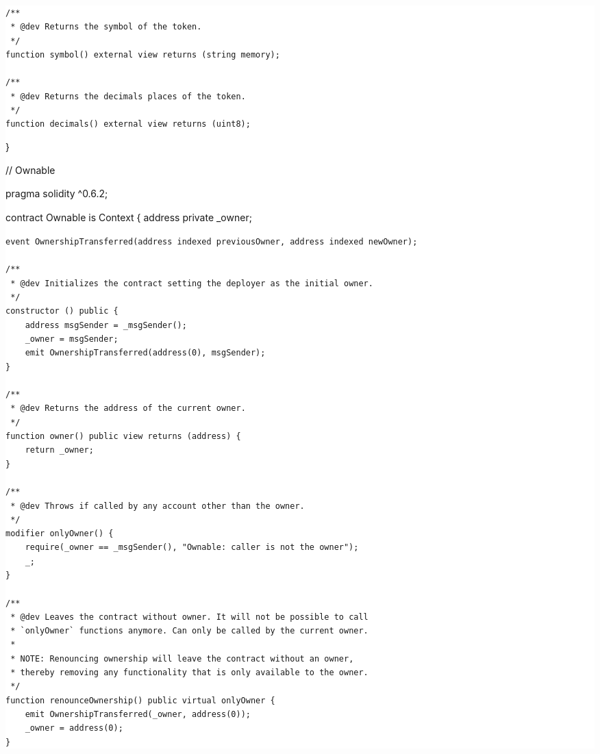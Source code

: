     /**
     * @dev Returns the symbol of the token.
     */
    function symbol() external view returns (string memory);

    /**
     * @dev Returns the decimals places of the token.
     */
    function decimals() external view returns (uint8);
}

// Ownable

pragma solidity ^0.6.2;

contract Ownable is Context {
    address private _owner;

    event OwnershipTransferred(address indexed previousOwner, address indexed newOwner);

    /**
     * @dev Initializes the contract setting the deployer as the initial owner.
     */
    constructor () public {
        address msgSender = _msgSender();
        _owner = msgSender;
        emit OwnershipTransferred(address(0), msgSender);
    }

    /**
     * @dev Returns the address of the current owner.
     */
    function owner() public view returns (address) {
        return _owner;
    }

    /**
     * @dev Throws if called by any account other than the owner.
     */
    modifier onlyOwner() {
        require(_owner == _msgSender(), "Ownable: caller is not the owner");
        _;
    }

    /**
     * @dev Leaves the contract without owner. It will not be possible to call
     * `onlyOwner` functions anymore. Can only be called by the current owner.
     *
     * NOTE: Renouncing ownership will leave the contract without an owner,
     * thereby removing any functionality that is only available to the owner.
     */
    function renounceOwnership() public virtual onlyOwner {
        emit OwnershipTransferred(_owner, address(0));
        _owner = address(0);
    }
